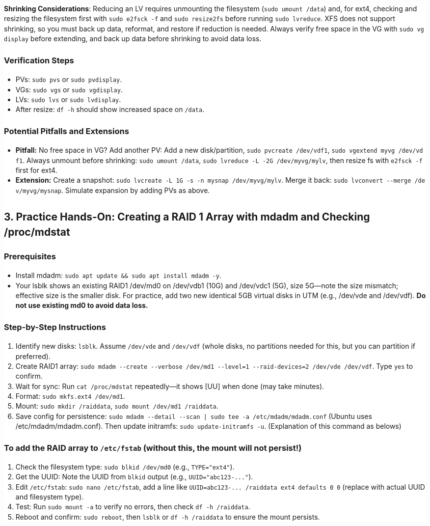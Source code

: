 **Shrinking Considerations**: Reducing an LV requires unmounting the filesystem (`sudo umount /data`) and, for ext4, checking and resizing the filesystem first with `sudo e2fsck -f` and `sudo resize2fs` before running `sudo lvreduce`. XFS does not support shrinking, so you must back up data, reformat, and restore if reduction is needed. Always verify free space in the VG with `sudo vgdisplay` before extending, and back up data before shrinking to avoid data loss.

### Verification Steps

- PVs: `sudo pvs` or `sudo pvdisplay`.
- VGs: `sudo vgs` or `sudo vgdisplay`.
- LVs: `sudo lvs` or `sudo lvdisplay`.
- After resize: `df -h` should show increased space on `/data`.

### Potential Pitfalls and Extensions

- **Pitfall:** No free space in VG? Add another PV: Add a new disk/partition, `sudo pvcreate /dev/vdf1`, `sudo vgextend myvg /dev/vdf1`. Always unmount before shrinking: `sudo umount /data`, `sudo lvreduce -L -2G /dev/myvg/mylv`, then resize fs with `e2fsck -f` first for ext4.
- **Extension:** Create a snapshot: `sudo lvcreate -L 1G -s -n mysnap /dev/myvg/mylv`. Merge it back: `sudo lvconvert --merge /dev/myvg/mysnap`. Simulate expansion by adding PVs as above.

## 3. Practice Hands-On: Creating a RAID 1 Array with mdadm and Checking /proc/mdstat

### Prerequisites

- Install mdadm: `sudo apt update && sudo apt install mdadm -y`.
- Your lsblk shows an existing RAID1 /dev/md0 on /dev/vdb1 (10G) and /dev/vdc1 (5G), size 5G—note the size mismatch; effective size is the smaller disk. For practice, add two new identical 5GB virtual disks in UTM (e.g., /dev/vde and /dev/vdf). **Do not use existing md0 to avoid data loss.**

### Step-by-Step Instructions

1. Identify new disks: `lsblk`. Assume `/dev/vde` and `/dev/vdf` (whole disks, no partitions needed for this, but you can partition if preferred).
2. Create RAID1 array: `sudo mdadm --create --verbose /dev/md1 --level=1 --raid-devices=2 /dev/vde /dev/vdf`. Type `yes` to confirm.
3. Wait for sync: Run `cat /proc/mdstat` repeatedly—it shows [UU] when done (may take minutes).
4. Format: `sudo mkfs.ext4 /dev/md1`.
5. Mount: `sudo mkdir /raiddata`, `sudo mount /dev/md1 /raiddata`.
6. Save config for persistence: `sudo mdadm --detail --scan | sudo tee -a /etc/mdadm/mdadm.conf` (Ubuntu uses /etc/mdadm/mdadm.conf). Then update initramfs: `sudo update-initramfs -u`. (Explanation of this command as belows)

### To add the RAID array to `/etc/fstab` (without this, the mount will not persist!)

1. Check the filesystem type: `sudo blkid /dev/md0` (e.g., `TYPE="ext4"`).
2. Get the UUID: Note the UUID from `blkid` output (e.g., `UUID="abc123-..."`).
3. Edit `/etc/fstab`: `sudo nano /etc/fstab`, add a line like `UUID=abc123-... /raiddata ext4 defaults 0 0` (replace with actual UUID and filesystem type).
4. Test: Run `sudo mount -a` to verify no errors, then check `df -h /raiddata`.
5. Reboot and confirm: `sudo reboot`, then `lsblk` or `df -h /raiddata` to ensure the mount persists.
